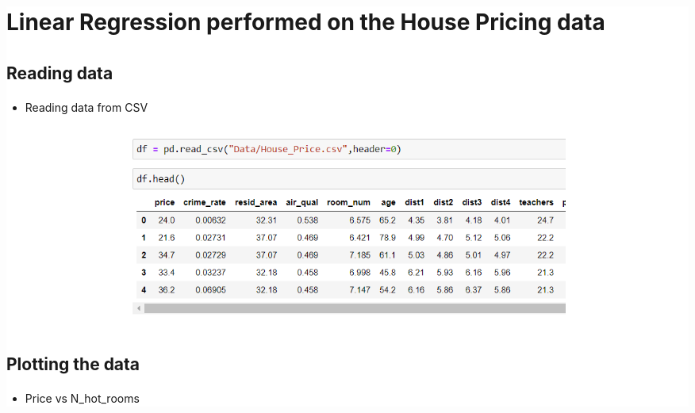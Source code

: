 # Linear Regression performed on the House Pricing data

## Reading data

* Reading data from CSV

<p align="center">
  <img width="550" height="250" src="Screenshots/Reading_csv.png">
</p>


## Plotting the data

* Price vs N_hot_rooms

<p align="center">